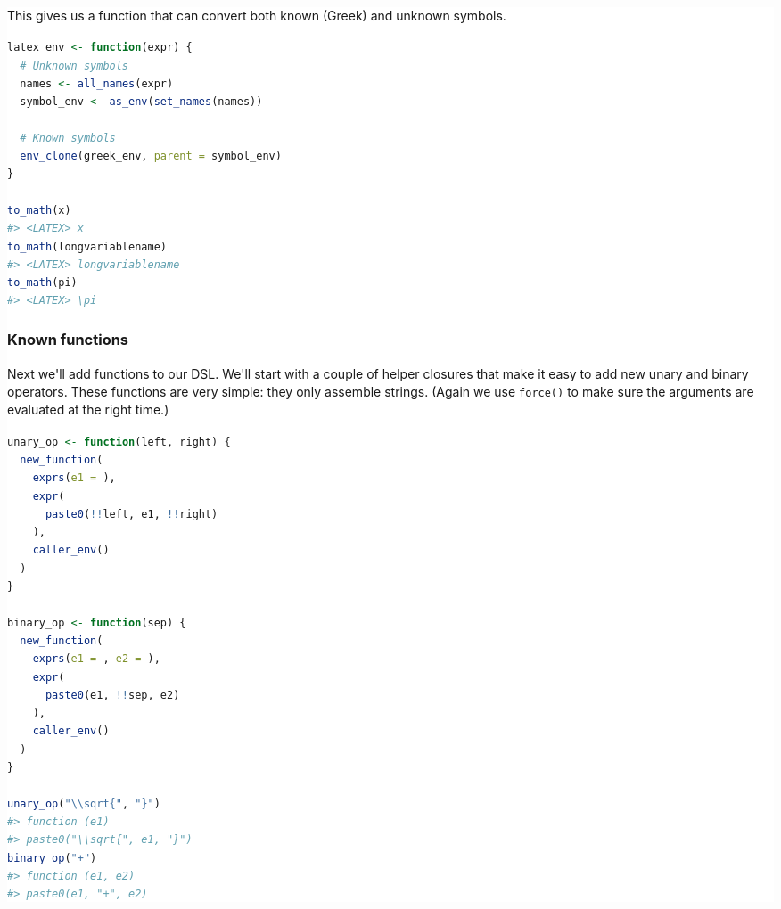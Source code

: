 This gives us a function that can convert both known (Greek) and unknown symbols.


```r
latex_env <- function(expr) {
  # Unknown symbols
  names <- all_names(expr)
  symbol_env <- as_env(set_names(names))

  # Known symbols
  env_clone(greek_env, parent = symbol_env)
}

to_math(x)
#> <LATEX> x
to_math(longvariablename)
#> <LATEX> longvariablename
to_math(pi)
#> <LATEX> \pi
```

### Known functions

Next we'll add functions to our DSL. We'll start with a couple of helper closures that make it easy to add new unary and binary operators. These functions are very simple: they only assemble strings. (Again we use `force()` to make sure the arguments are evaluated at the right time.)


```r
unary_op <- function(left, right) {
  new_function(
    exprs(e1 = ),
    expr(
      paste0(!!left, e1, !!right)  
    ),
    caller_env()
  )
}

binary_op <- function(sep) {
  new_function(
    exprs(e1 = , e2 = ),
    expr(
      paste0(e1, !!sep, e2)  
    ),
    caller_env()
  )
}

unary_op("\\sqrt{", "}")
#> function (e1) 
#> paste0("\\sqrt{", e1, "}")
binary_op("+")
#> function (e1, e2) 
#> paste0(e1, "+", e2)
```
